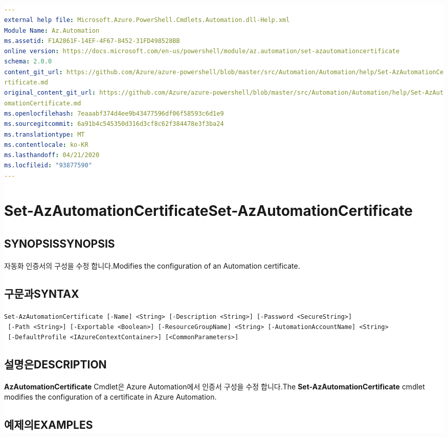 ```yaml
---
external help file: Microsoft.Azure.PowerShell.Cmdlets.Automation.dll-Help.xml
Module Name: Az.Automation
ms.assetid: F1A2861F-14EF-4F67-8452-31FD498528BB
online version: https://docs.microsoft.com/en-us/powershell/module/az.automation/set-azautomationcertificate
schema: 2.0.0
content_git_url: https://github.com/Azure/azure-powershell/blob/master/src/Automation/Automation/help/Set-AzAutomationCertificate.md
original_content_git_url: https://github.com/Azure/azure-powershell/blob/master/src/Automation/Automation/help/Set-AzAutomationCertificate.md
ms.openlocfilehash: 7eaaabf374d4ee9b43477596df06f58593c6d1e9
ms.sourcegitcommit: 6a91b4c545350d316d3cf8c62f384478e3f3ba24
ms.translationtype: MT
ms.contentlocale: ko-KR
ms.lasthandoff: 04/21/2020
ms.locfileid: "93877590"
---
```

# <span data-ttu-id="b1707-101">Set-AzAutomationCertificate</span><span class="sxs-lookup"><span data-stu-id="b1707-101">Set-AzAutomationCertificate</span></span>

## <span data-ttu-id="b1707-102">SYNOPSIS</span><span class="sxs-lookup"><span data-stu-id="b1707-102">SYNOPSIS</span></span>
<span data-ttu-id="b1707-103">자동화 인증서의 구성을 수정 합니다.</span><span class="sxs-lookup"><span data-stu-id="b1707-103">Modifies the configuration of an Automation certificate.</span></span>

## <span data-ttu-id="b1707-104">구문과</span><span class="sxs-lookup"><span data-stu-id="b1707-104">SYNTAX</span></span>

```
Set-AzAutomationCertificate [-Name] <String> [-Description <String>] [-Password <SecureString>]
 [-Path <String>] [-Exportable <Boolean>] [-ResourceGroupName] <String> [-AutomationAccountName] <String>
 [-DefaultProfile <IAzureContextContainer>] [<CommonParameters>]
```

## <span data-ttu-id="b1707-105">설명은</span><span class="sxs-lookup"><span data-stu-id="b1707-105">DESCRIPTION</span></span>
<span data-ttu-id="b1707-106">**AzAutomationCertificate** Cmdlet은 Azure Automation에서 인증서 구성을 수정 합니다.</span><span class="sxs-lookup"><span data-stu-id="b1707-106">The **Set-AzAutomationCertificate** cmdlet modifies the configuration of a certificate in Azure Automation.</span></span>

## <span data-ttu-id="b1707-107">예제의</span><span class="sxs-lookup"><span data-stu-id="b1707-107">EXAMPLES</span></span>
